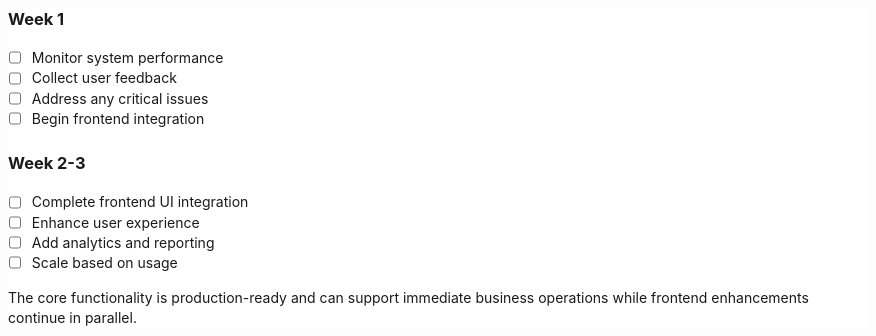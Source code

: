 ### Week 1
- [ ] Monitor system performance
- [ ] Collect user feedback
- [ ] Address any critical issues
- [ ] Begin frontend integration

### Week 2-3
- [ ] Complete frontend UI integration
- [ ] Enhance user experience
- [ ] Add analytics and reporting
- [ ] Scale based on usage

The core functionality is production-ready and can support immediate business operations while frontend enhancements continue in parallel.
